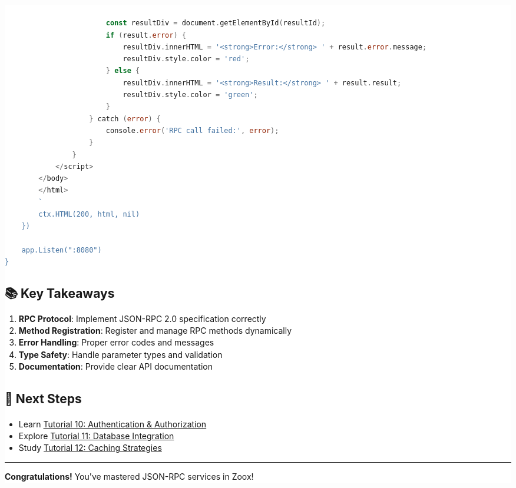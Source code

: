 ```go
                        
                        const resultDiv = document.getElementById(resultId);
                        if (result.error) {
                            resultDiv.innerHTML = '<strong>Error:</strong> ' + result.error.message;
                            resultDiv.style.color = 'red';
                        } else {
                            resultDiv.innerHTML = '<strong>Result:</strong> ' + result.result;
                            resultDiv.style.color = 'green';
                        }
                    } catch (error) {
                        console.error('RPC call failed:', error);
                    }
                }
            </script>
        </body>
        </html>
        `
        ctx.HTML(200, html, nil)
    })
    
    app.Listen(":8080")
}
```

## 📚 Key Takeaways

1. **RPC Protocol**: Implement JSON-RPC 2.0 specification correctly
2. **Method Registration**: Register and manage RPC methods dynamically
3. **Error Handling**: Proper error codes and messages
4. **Type Safety**: Handle parameter types and validation
5. **Documentation**: Provide clear API documentation

## 🎯 Next Steps

- Learn [Tutorial 10: Authentication & Authorization](./10-authentication-authorization.md)
- Explore [Tutorial 11: Database Integration](./11-database-integration.md)
- Study [Tutorial 12: Caching Strategies](./12-caching-strategies.md)

---

**Congratulations!** You've mastered JSON-RPC services in Zoox! 